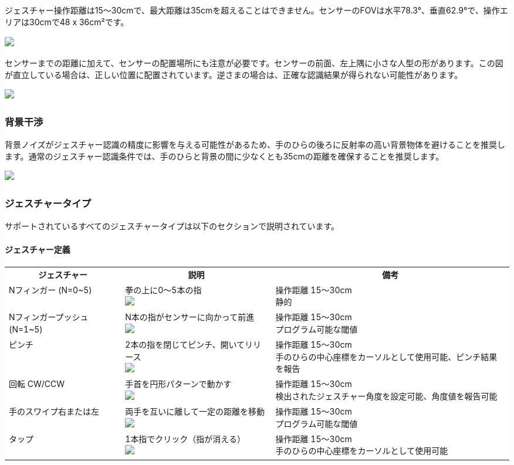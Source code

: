 ジェスチャー操作距離は15〜30cmで、最大距離は35cmを超えることはできません。センサーのFOVは水平78.3°、垂直62.9°で、操作エリアは30cmで48 x 36cm²です。

<div style={{textAlign:'center'}}><img src="https://files.seeedstudio.com/wiki/grove-gesture-paj7620/1.png" style={{width:700, height:'auto'}}/></div>

センサーまでの距離に加えて、センサーの配置場所にも注意が必要です。センサーの前面、左上隅に小さな人型の形があります。この図が直立している場合は、正しい位置に配置されています。逆さまの場合は、正確な認識結果が得られない可能性があります。

<div style={{textAlign:'center'}}><img src="https://files.seeedstudio.com/wiki/grove-gesture-paj7620/13.png" style={{width:400, height:'auto'}}/></div>

### 背景干渉

背景ノイズがジェスチャー認識の精度に影響を与える可能性があるため、手のひらの後ろに反射率の高い背景物体を避けることを推奨します。通常のジェスチャー認識条件では、手のひらと背景の間に少なくとも35cmの距離を確保することを推奨します。

<div style={{textAlign:'center'}}><img src="https://files.seeedstudio.com/wiki/grove-gesture-paj7620/2.png" style={{width:600, height:'auto'}}/></div>


### ジェスチャータイプ

サポートされているすべてのジェスチャータイプは以下のセクションで説明されています。

#### ジェスチャー定義

<div class="table-center">
	<table align="center">
		<tr>
			<th>ジェスチャー</th>
			<th>説明</th>
            <th>備考</th>
		</tr>
		<tr>
			<td>Nフィンガー (N=0~5)</td>
			<td>拳の上に0〜5本の指 <br /> <div style={{textAlign:'center'}}><img src="https://files.seeedstudio.com/wiki/grove-gesture-paj7620/3.png" style={{width:250, height:'auto'}}/></div></td>
            <td>操作距離 15〜30cm <br /> 静的</td>
		</tr>
		<tr>
			<td>Nフィンガープッシュ (N=1~5)</td>
			<td>N本の指がセンサーに向かって前進 <br /> <div style={{textAlign:'center'}}><img src="https://files.seeedstudio.com/wiki/grove-gesture-paj7620/4.png" style={{width:250, height:'auto'}}/></div></td>
            <td>操作距離 15〜30cm <br /> プログラム可能な閾値</td>
		</tr>
        <tr>
            <td>ピンチ</td>
            <td>2本の指を閉じてピンチ、開いてリリース <br /> <div style={{textAlign:'center'}}><img src="https://files.seeedstudio.com/wiki/grove-gesture-paj7620/5.png" style={{width:100, height:'auto'}}/></div></td>
            <td>操作距離 15〜30cm <br /> 手のひらの中心座標をカーソルとして使用可能、ピンチ結果を報告</td>
        </tr>
        <tr>
            <td>回転 CW/CCW</td>
            <td>手首を円形パターンで動かす <br /> <div style={{textAlign:'center'}}><img src="https://files.seeedstudio.com/wiki/grove-gesture-paj7620/6.png" style={{width:150, height:'auto'}}/></div></td>
            <td>操作距離 15〜30cm <br /> 検出されたジェスチャー角度を設定可能、角度値を報告可能</td>
        </tr>
        <tr>
            <td>手のスワイプ右または左</td>
            <td>両手を互いに離して一定の距離を移動 <br /> <div style={{textAlign:'center'}}><img src="https://files.seeedstudio.com/wiki/grove-gesture-paj7620/7.png" style={{width:300, height:'auto'}}/></div></td>
            <td>操作距離 15〜30cm <br /> プログラム可能な閾値</td>
        </tr>
        <tr>
            <td>タップ</td>
            <td>1本指でクリック（指が消える） <br /> <div style={{textAlign:'center'}}><img src="https://files.seeedstudio.com/wiki/grove-gesture-paj7620/8.png" style={{width:200, height:'auto'}}/></div></td>
            <td>操作距離 15〜30cm <br /> 手のひらの中心座標をカーソルとして使用可能</td>
        </tr>
        <tr>